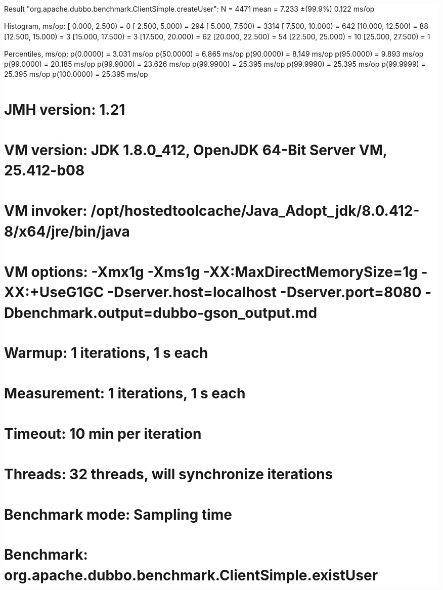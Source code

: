 

Result "org.apache.dubbo.benchmark.ClientSimple.createUser":
  N = 4471
  mean =      7.233 ±(99.9%) 0.122 ms/op

  Histogram, ms/op:
    [ 0.000,  2.500) = 0 
    [ 2.500,  5.000) = 294 
    [ 5.000,  7.500) = 3314 
    [ 7.500, 10.000) = 642 
    [10.000, 12.500) = 88 
    [12.500, 15.000) = 3 
    [15.000, 17.500) = 3 
    [17.500, 20.000) = 62 
    [20.000, 22.500) = 54 
    [22.500, 25.000) = 10 
    [25.000, 27.500) = 1 

  Percentiles, ms/op:
      p(0.0000) =      3.031 ms/op
     p(50.0000) =      6.865 ms/op
     p(90.0000) =      8.149 ms/op
     p(95.0000) =      9.893 ms/op
     p(99.0000) =     20.185 ms/op
     p(99.9000) =     23.626 ms/op
     p(99.9900) =     25.395 ms/op
     p(99.9990) =     25.395 ms/op
     p(99.9999) =     25.395 ms/op
    p(100.0000) =     25.395 ms/op


# JMH version: 1.21
# VM version: JDK 1.8.0_412, OpenJDK 64-Bit Server VM, 25.412-b08
# VM invoker: /opt/hostedtoolcache/Java_Adopt_jdk/8.0.412-8/x64/jre/bin/java
# VM options: -Xmx1g -Xms1g -XX:MaxDirectMemorySize=1g -XX:+UseG1GC -Dserver.host=localhost -Dserver.port=8080 -Dbenchmark.output=dubbo-gson_output.md
# Warmup: 1 iterations, 1 s each
# Measurement: 1 iterations, 1 s each
# Timeout: 10 min per iteration
# Threads: 32 threads, will synchronize iterations
# Benchmark mode: Sampling time
# Benchmark: org.apache.dubbo.benchmark.ClientSimple.existUser
